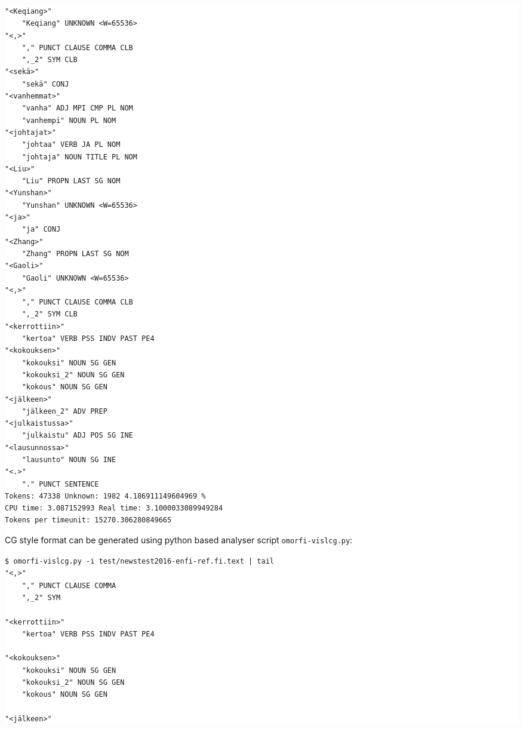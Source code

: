 ```
"<Keqiang>"
	"Keqiang" UNKNOWN <W=65536>
"<,>"
	"," PUNCT CLAUSE COMMA CLB
	",_2" SYM CLB
"<sekä>"
	"sekä" CONJ
"<vanhemmat>"
	"vanha" ADJ MPI CMP PL NOM
	"vanhempi" NOUN PL NOM
"<johtajat>"
	"johtaa" VERB JA PL NOM
	"johtaja" NOUN TITLE PL NOM
"<Liu>"
	"Liu" PROPN LAST SG NOM
"<Yunshan>"
	"Yunshan" UNKNOWN <W=65536>
"<ja>"
	"ja" CONJ
"<Zhang>"
	"Zhang" PROPN LAST SG NOM
"<Gaoli>"
	"Gaoli" UNKNOWN <W=65536>
"<,>"
	"," PUNCT CLAUSE COMMA CLB
	",_2" SYM CLB
"<kerrottiin>"
	"kertoa" VERB PSS INDV PAST PE4
"<kokouksen>"
	"kokouksi" NOUN SG GEN
	"kokouksi_2" NOUN SG GEN
	"kokous" NOUN SG GEN
"<jälkeen>"
	"jälkeen_2" ADV PREP
"<julkaistussa>"
	"julkaistu" ADJ POS SG INE
"<lausunnossa>"
	"lausunto" NOUN SG INE
"<.>"
	"." PUNCT SENTENCE
Tokens: 47338 Unknown: 1982 4.186911149604969 %
CPU time: 3.087152993 Real time: 3.1000033089949284
Tokens per timeunit: 15270.306280849665
```


CG style format can be generated using python based analyser script
`omorfi-vislcg.py`:

```
$ omorfi-vislcg.py -i test/newstest2016-enfi-ref.fi.text | tail
"<,>"
	"," PUNCT CLAUSE COMMA
	",_2" SYM

"<kerrottiin>"
	"kertoa" VERB PSS INDV PAST PE4

"<kokouksen>"
	"kokouksi" NOUN SG GEN
	"kokouksi_2" NOUN SG GEN
	"kokous" NOUN SG GEN

"<jälkeen>"
```